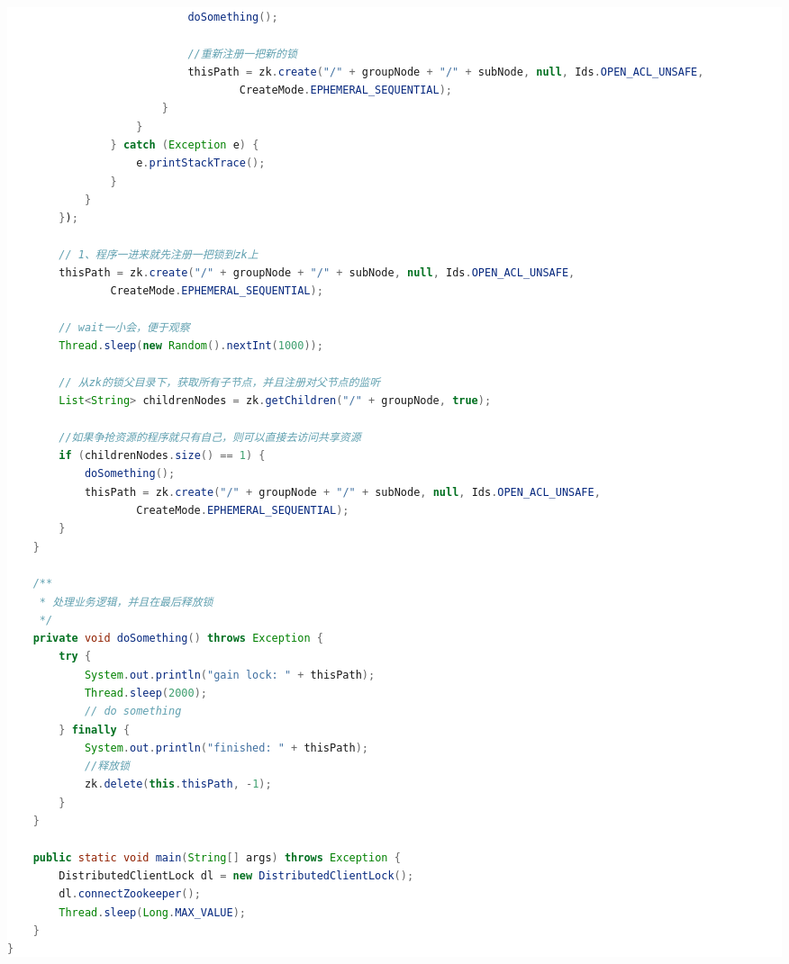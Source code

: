 ```java
                            doSomething();

                            //重新注册一把新的锁
                            thisPath = zk.create("/" + groupNode + "/" + subNode, null, Ids.OPEN_ACL_UNSAFE,
                                    CreateMode.EPHEMERAL_SEQUENTIAL);
                        }
                    }
                } catch (Exception e) {
                    e.printStackTrace();
                }
            }
        });

        // 1、程序一进来就先注册一把锁到zk上
        thisPath = zk.create("/" + groupNode + "/" + subNode, null, Ids.OPEN_ACL_UNSAFE,
                CreateMode.EPHEMERAL_SEQUENTIAL);

        // wait一小会，便于观察
        Thread.sleep(new Random().nextInt(1000));

        // 从zk的锁父目录下，获取所有子节点，并且注册对父节点的监听
        List<String> childrenNodes = zk.getChildren("/" + groupNode, true);

        //如果争抢资源的程序就只有自己，则可以直接去访问共享资源 
        if (childrenNodes.size() == 1) {
            doSomething();
            thisPath = zk.create("/" + groupNode + "/" + subNode, null, Ids.OPEN_ACL_UNSAFE,
                    CreateMode.EPHEMERAL_SEQUENTIAL);
        }
    }

    /**
     * 处理业务逻辑，并且在最后释放锁
     */
    private void doSomething() throws Exception {
        try {
            System.out.println("gain lock: " + thisPath);
            Thread.sleep(2000);
            // do something
        } finally {
            System.out.println("finished: " + thisPath);
            //释放锁
            zk.delete(this.thisPath, -1);
        }
    }

    public static void main(String[] args) throws Exception {
        DistributedClientLock dl = new DistributedClientLock();
        dl.connectZookeeper();
        Thread.sleep(Long.MAX_VALUE);
    }
}

```
